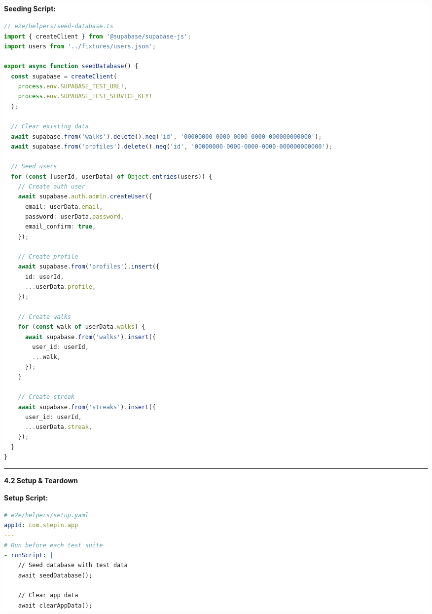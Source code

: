 **Seeding Script:**
```typescript
// e2e/helpers/seed-database.ts
import { createClient } from '@supabase/supabase-js';
import users from '../fixtures/users.json';

export async function seedDatabase() {
  const supabase = createClient(
    process.env.SUPABASE_TEST_URL!,
    process.env.SUPABASE_TEST_SERVICE_KEY!
  );

  // Clear existing data
  await supabase.from('walks').delete().neq('id', '00000000-0000-0000-0000-000000000000');
  await supabase.from('profiles').delete().neq('id', '00000000-0000-0000-0000-000000000000');

  // Seed users
  for (const [userId, userData] of Object.entries(users)) {
    // Create auth user
    await supabase.auth.admin.createUser({
      email: userData.email,
      password: userData.password,
      email_confirm: true,
    });

    // Create profile
    await supabase.from('profiles').insert({
      id: userId,
      ...userData.profile,
    });

    // Create walks
    for (const walk of userData.walks) {
      await supabase.from('walks').insert({
        user_id: userId,
        ...walk,
      });
    }

    // Create streak
    await supabase.from('streaks').insert({
      user_id: userId,
      ...userData.streak,
    });
  }
}
```

---

**4.2 Setup & Teardown**

**Setup Script:**
```yaml
# e2e/helpers/setup.yaml
appId: com.stepin.app
---
# Run before each test suite
- runScript: |
    // Seed database with test data
    await seedDatabase();

    // Clear app data
    await clearAppData();

```